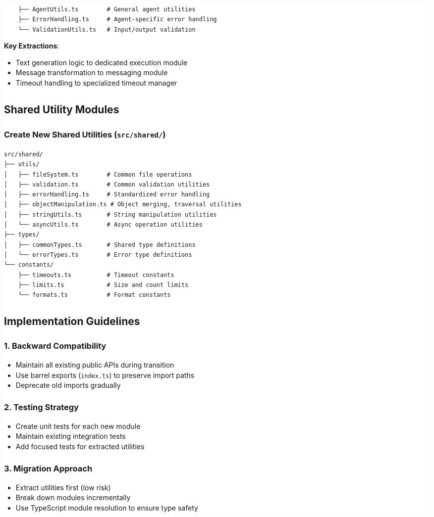 ```
    ├── AgentUtils.ts        # General agent utilities
    ├── ErrorHandling.ts     # Agent-specific error handling
    └── ValidationUtils.ts   # Input/output validation
```

**Key Extractions**:

- Text generation logic to dedicated execution module
- Message transformation to messaging module
- Timeout handling to specialized timeout manager

## Shared Utility Modules

### Create New Shared Utilities (`src/shared/`)

```
src/shared/
├── utils/
│   ├── fileSystem.ts        # Common file operations
│   ├── validation.ts        # Common validation utilities
│   ├── errorHandling.ts     # Standardized error handling
│   ├── objectManipulation.ts # Object merging, traversal utilities
│   ├── stringUtils.ts       # String manipulation utilities
│   └── asyncUtils.ts        # Async operation utilities
├── types/
│   ├── commonTypes.ts       # Shared type definitions
│   └── errorTypes.ts        # Error type definitions
└── constants/
    ├── timeouts.ts          # Timeout constants
    ├── limits.ts            # Size and count limits
    └── formats.ts           # Format constants
```

## Implementation Guidelines

### 1. Backward Compatibility

- Maintain all existing public APIs during transition
- Use barrel exports (`index.ts`) to preserve import paths
- Deprecate old imports gradually

### 2. Testing Strategy

- Create unit tests for each new module
- Maintain existing integration tests
- Add focused tests for extracted utilities

### 3. Migration Approach

- Extract utilities first (low risk)
- Break down modules incrementally
- Use TypeScript module resolution to ensure type safety
